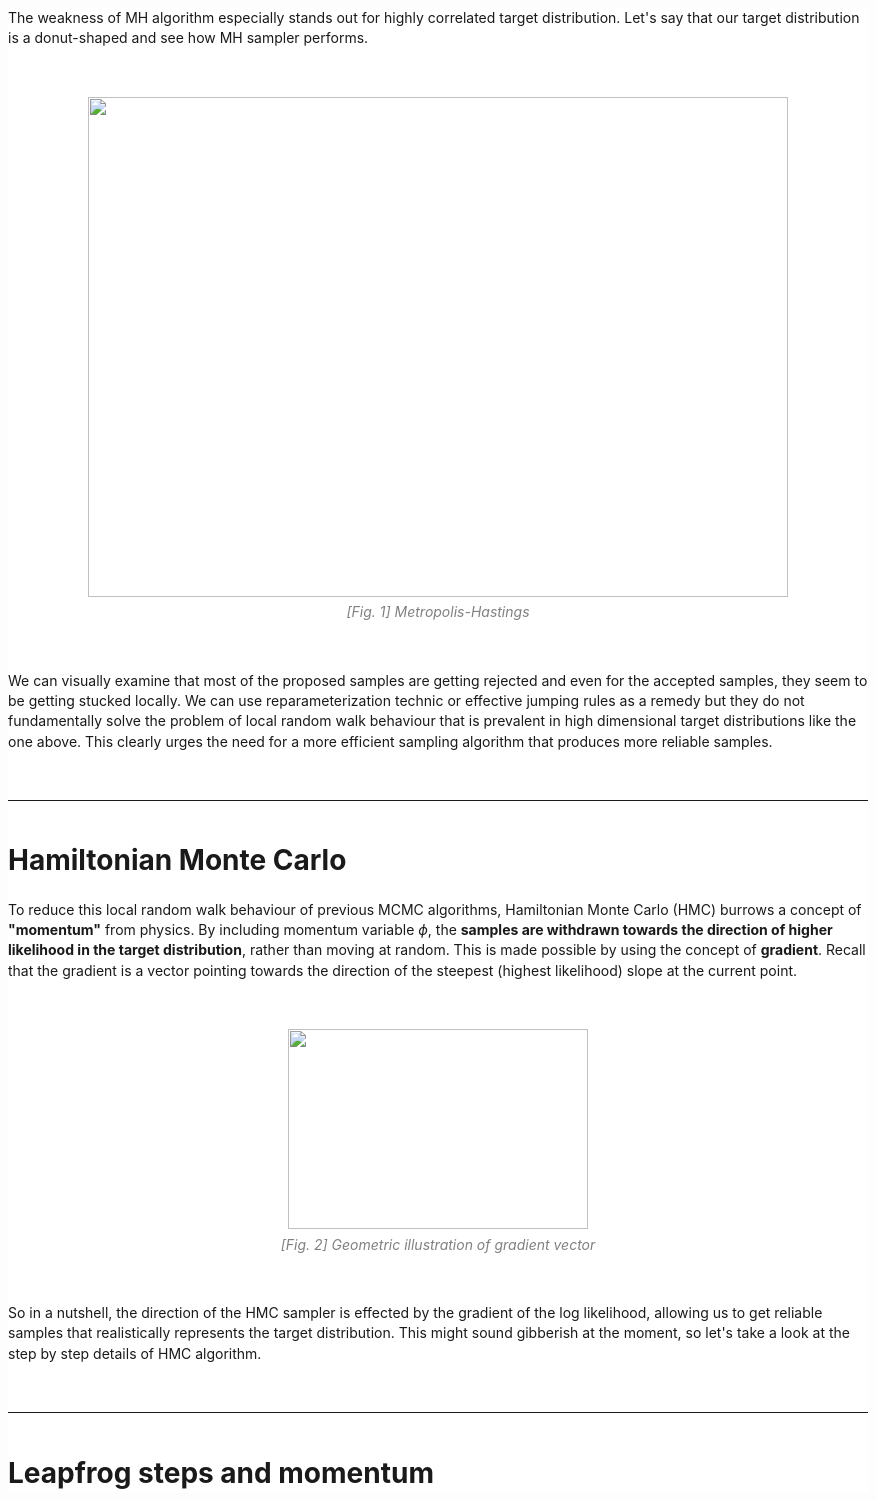 The weakness of MH algorithm especially stands out for highly correlated target distribution. Let's say that our target distribution is a donut-shaped and see how MH sampler performs.

&nbsp;

<center>
  <figure class="animated_gif_frame"> 	
    <img src="{{site.baseurl}}/images/bayesian/MH_donut.gif" data-source="/images/bayesian/MH_donut.gif" width="700" height="500" /> 
      <br>
    <em><span style="color:grey">[Fig. 1] Metropolis-Hastings</span></em>
  </figure>
</center>


&nbsp;

We can visually examine that most of the proposed samples are getting rejected and even for the accepted samples, they seem to be getting stucked locally. We can use reparameterization technic or effective jumping rules as a remedy but they do not fundamentally solve the problem of local random walk behaviour that is prevalent in high dimensional target distributions like the one above. This clearly urges the need for a more efficient sampling algorithm that produces more reliable samples.

&nbsp;

---

# Hamiltonian Monte Carlo

To reduce this local random walk behaviour of previous MCMC algorithms, Hamiltonian Monte Carlo (HMC) burrows a concept of **"momentum"** from physics. By including momentum variable $\phi$, the **samples are withdrawn towards the direction of higher likelihood in the target distribution**, rather than moving at random. This is made possible by using the concept of **gradient**. Recall that the gradient is a vector pointing towards the direction of the steepest (highest likelihood) slope at the current point. 

&nbsp;

<center>
  <img src="{{site.baseurl}}/images/bayesian/gradient.png" width="300" height="200" /> 
  <br>
  <em><span style="color:grey">[Fig. 2] Geometric illustration of gradient vector</span></em>
</center>


&nbsp;

So in a nutshell, the direction of the HMC sampler is effected by the gradient of the log likelihood, allowing us to get reliable samples that realistically represents the target distribution. This might sound gibberish at the moment, so let's take a look at the step by step details of HMC algorithm.

&nbsp;

---

# Leapfrog steps and momentum
